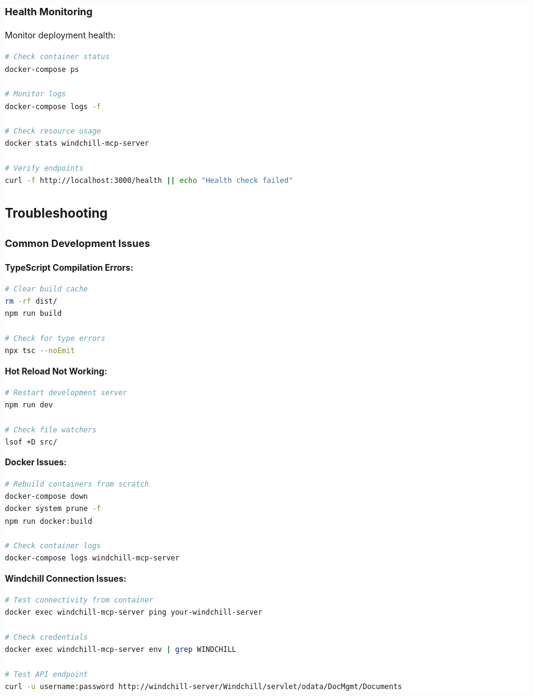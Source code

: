 ### Health Monitoring

Monitor deployment health:

```bash
# Check container status
docker-compose ps

# Monitor logs
docker-compose logs -f

# Check resource usage
docker stats windchill-mcp-server

# Verify endpoints
curl -f http://localhost:3000/health || echo "Health check failed"
```

## Troubleshooting

### Common Development Issues

**TypeScript Compilation Errors:**
```bash
# Clear build cache
rm -rf dist/
npm run build

# Check for type errors
npx tsc --noEmit
```

**Hot Reload Not Working:**
```bash
# Restart development server
npm run dev

# Check file watchers
lsof +D src/
```

**Docker Issues:**
```bash
# Rebuild containers from scratch
docker-compose down
docker system prune -f
npm run docker:build

# Check container logs
docker-compose logs windchill-mcp-server
```

**Windchill Connection Issues:**
```bash
# Test connectivity from container
docker exec windchill-mcp-server ping your-windchill-server

# Check credentials
docker exec windchill-mcp-server env | grep WINDCHILL

# Test API endpoint
curl -u username:password http://windchill-server/Windchill/servlet/odata/DocMgmt/Documents
```
